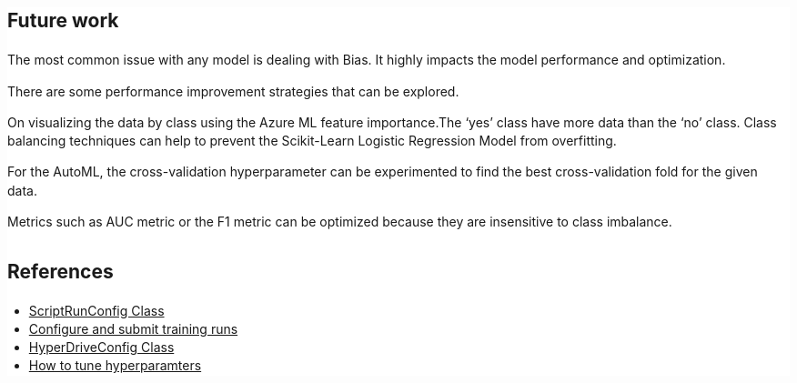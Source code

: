 
## Future work
The most common issue with any model is dealing with Bias. It highly impacts the model performance and optimization.

There are some performance improvement strategies that can be explored.

On visualizing the data by class using the Azure ML feature importance.The ‘yes’ class have more data than the ‘no’ class. Class balancing techniques can help to prevent the Scikit-Learn Logistic Regression Model from overfitting.

For the AutoML, the cross-validation hyperparameter can be experimented to find the best cross-validation fold for the given data.

Metrics such as AUC metric or the F1 metric can be optimized because they are insensitive to class imbalance.


## References
- [ScriptRunConfig Class](https://docs.microsoft.com/en-us/python/api/azureml-core/azureml.core.scriptrunconfig?view=azure-ml-py)
- [Configure and submit training runs](https://docs.microsoft.com/en-us/azure/machine-learning/how-to-set-up-training-targets)
- [HyperDriveConfig Class](https://docs.microsoft.com/en-us/python/api/azureml-train-core/azureml.train.hyperdrive.hyperdriveconfig?view=azure-ml-py)
- [How to tune hyperparamters](https://docs.microsoft.com/en-us/azure/machine-learning/how-to-tune-hyperparameters)

